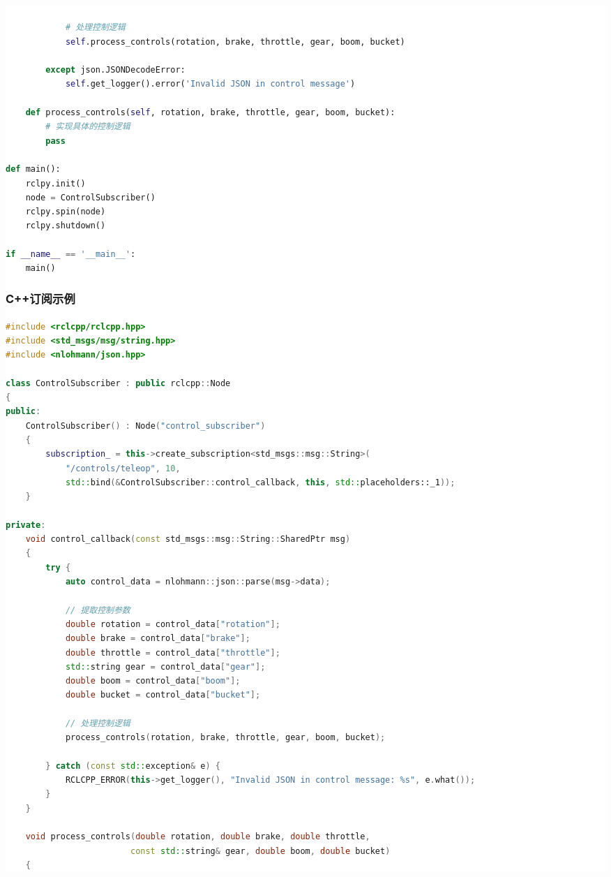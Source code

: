 ```python
            
            # 处理控制逻辑
            self.process_controls(rotation, brake, throttle, gear, boom, bucket)
            
        except json.JSONDecodeError:
            self.get_logger().error('Invalid JSON in control message')
    
    def process_controls(self, rotation, brake, throttle, gear, boom, bucket):
        # 实现具体的控制逻辑
        pass

def main():
    rclpy.init()
    node = ControlSubscriber()
    rclpy.spin(node)
    rclpy.shutdown()

if __name__ == '__main__':
    main()
```

### C++订阅示例

```cpp
#include <rclcpp/rclcpp.hpp>
#include <std_msgs/msg/string.hpp>
#include <nlohmann/json.hpp>

class ControlSubscriber : public rclcpp::Node
{
public:
    ControlSubscriber() : Node("control_subscriber")
    {
        subscription_ = this->create_subscription<std_msgs::msg::String>(
            "/controls/teleop", 10,
            std::bind(&ControlSubscriber::control_callback, this, std::placeholders::_1));
    }

private:
    void control_callback(const std_msgs::msg::String::SharedPtr msg)
    {
        try {
            auto control_data = nlohmann::json::parse(msg->data);
            
            // 提取控制参数
            double rotation = control_data["rotation"];
            double brake = control_data["brake"];
            double throttle = control_data["throttle"];
            std::string gear = control_data["gear"];
            double boom = control_data["boom"];
            double bucket = control_data["bucket"];
            
            // 处理控制逻辑
            process_controls(rotation, brake, throttle, gear, boom, bucket);
            
        } catch (const std::exception& e) {
            RCLCPP_ERROR(this->get_logger(), "Invalid JSON in control message: %s", e.what());
        }
    }
    
    void process_controls(double rotation, double brake, double throttle, 
                         const std::string& gear, double boom, double bucket)
    {
```